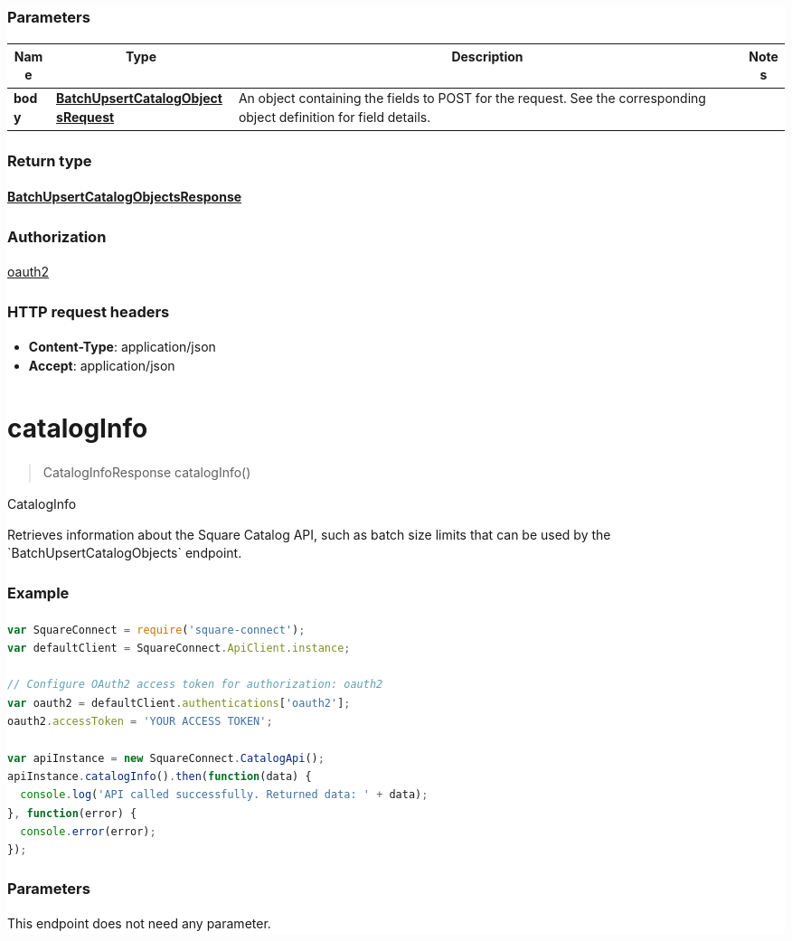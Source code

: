 ### Parameters

Name | Type | Description  | Notes
------------- | ------------- | ------------- | -------------
 **body** | [**BatchUpsertCatalogObjectsRequest**](BatchUpsertCatalogObjectsRequest.md)| An object containing the fields to POST for the request.  See the corresponding object definition for field details. | 

### Return type

[**BatchUpsertCatalogObjectsResponse**](BatchUpsertCatalogObjectsResponse.md)

### Authorization

[oauth2](../README.md#oauth2)

### HTTP request headers

 - **Content-Type**: application/json
 - **Accept**: application/json

<a name="catalogInfo"></a>
# **catalogInfo**
> CatalogInfoResponse catalogInfo()

CatalogInfo

Retrieves information about the Square Catalog API, such as batch size limits that can be used by the &#x60;BatchUpsertCatalogObjects&#x60; endpoint.

### Example
```javascript
var SquareConnect = require('square-connect');
var defaultClient = SquareConnect.ApiClient.instance;

// Configure OAuth2 access token for authorization: oauth2
var oauth2 = defaultClient.authentications['oauth2'];
oauth2.accessToken = 'YOUR ACCESS TOKEN';

var apiInstance = new SquareConnect.CatalogApi();
apiInstance.catalogInfo().then(function(data) {
  console.log('API called successfully. Returned data: ' + data);
}, function(error) {
  console.error(error);
});

```

### Parameters
This endpoint does not need any parameter.
